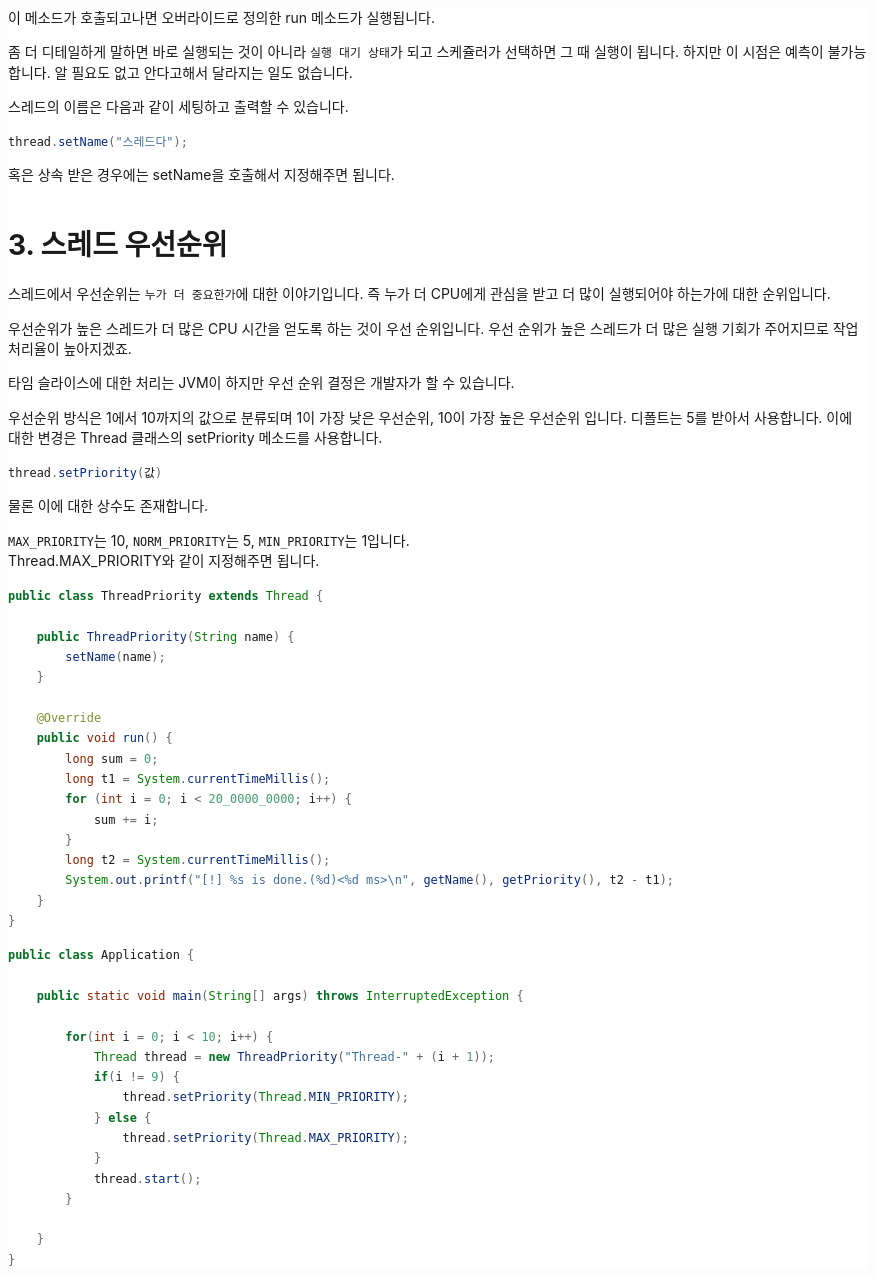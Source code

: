 이 메소드가 호출되고나면 오버라이드로 정의한 run 메소드가 실행됩니다.  

좀 더 디테일하게 말하면 바로 실행되는 것이 아니라 `실행 대기 상태`가 되고 스케쥴러가 선택하면 그 때 실행이 됩니다. 하지만 이 시점은 예측이 불가능합니다. 알 필요도 없고 안다고해서 달라지는 일도 없습니다.  

스레드의 이름은 다음과 같이 세팅하고 출력할 수 있습니다.  

```java
thread.setName("스레드다");
```

혹은 상속 받은 경우에는 setName을 호출해서 지정해주면 됩니다.  

# 3. 스레드 우선순위

스레드에서 우선순위는 `누가 더 중요한가`에 대한 이야기입니다. 즉 누가 더 CPU에게 관심을 받고 더 많이 실행되어야 하는가에 대한 순위입니다.  

우선순위가 높은 스레드가 더 많은 CPU 시간을 얻도록 하는 것이 우선 순위입니다. 우선 순위가 높은 스레드가 더 많은 실행 기회가 주어지므로 작업 처리율이 높아지겠죠.  

타임 슬라이스에 대한 처리는 JVM이 하지만 우선 순위 결정은 개발자가 할 수 있습니다.  

우선순위 방식은 1에서 10까지의 값으로 분류되며 1이 가장 낮은 우선순위, 10이 가장 높은 우선순위 입니다. 디폴트는 5를 받아서 사용합니다. 이에 대한 변경은 Thread 클래스의 setPriority 메소드를 사용합니다.  

```java
thread.setPriority(값)
```

물론 이에 대한 상수도 존재합니다.

`MAX_PRIORITY`는 10, `NORM_PRIORITY`는 5, `MIN_PRIORITY`는 1입니다.  
Thread.MAX_PRIORITY와 같이 지정해주면 됩니다.  

```java
public class ThreadPriority extends Thread { 

    public ThreadPriority(String name) { 
        setName(name); 
    } 

    @Override 
    public void run() { 
        long sum = 0; 
        long t1 = System.currentTimeMillis(); 
        for (int i = 0; i < 20_0000_0000; i++) { 
            sum += i; 
        } 
        long t2 = System.currentTimeMillis(); 
        System.out.printf("[!] %s is done.(%d)<%d ms>\n", getName(), getPriority(), t2 - t1); 
    } 
}
```

```java
public class Application { 

    public static void main(String[] args) throws InterruptedException { 

        for(int i = 0; i < 10; i++) { 
            Thread thread = new ThreadPriority("Thread-" + (i + 1)); 
            if(i != 9) { 
                thread.setPriority(Thread.MIN_PRIORITY); 
            } else { 
                thread.setPriority(Thread.MAX_PRIORITY); 
            } 
            thread.start(); 
        } 

    } 
} 
```